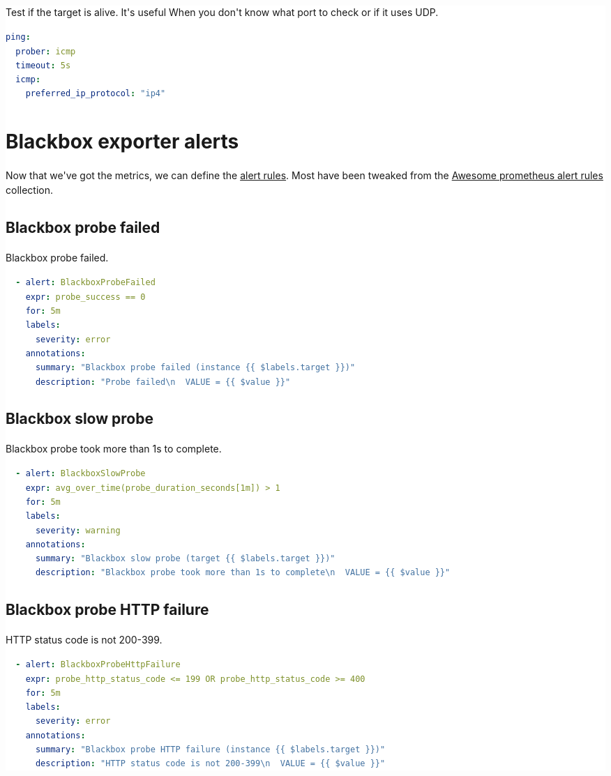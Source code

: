 Test if the target is alive. It's useful When you don't know what port to check
or if it uses UDP.

```yaml
ping:
  prober: icmp
  timeout: 5s
  icmp:
    preferred_ip_protocol: "ip4"
```

# Blackbox exporter alerts

Now that we've got the metrics, we can define the [alert
rules](alertmanager.md#alert-rules). Most have been tweaked from the [Awesome
prometheus alert rules](https://awesome-prometheus-alerts.grep.to/rules)
collection.

## Blackbox probe failed

Blackbox probe failed.

```yaml
  - alert: BlackboxProbeFailed
    expr: probe_success == 0
    for: 5m
    labels:
      severity: error
    annotations:
      summary: "Blackbox probe failed (instance {{ $labels.target }})"
      description: "Probe failed\n  VALUE = {{ $value }}"
```

## Blackbox slow probe

Blackbox probe took more than 1s to complete.

```yaml
  - alert: BlackboxSlowProbe
    expr: avg_over_time(probe_duration_seconds[1m]) > 1
    for: 5m
    labels:
      severity: warning
    annotations:
      summary: "Blackbox slow probe (target {{ $labels.target }})"
      description: "Blackbox probe took more than 1s to complete\n  VALUE = {{ $value }}"
```

## Blackbox probe HTTP failure

HTTP status code is not 200-399.

```yaml
  - alert: BlackboxProbeHttpFailure
    expr: probe_http_status_code <= 199 OR probe_http_status_code >= 400
    for: 5m
    labels:
      severity: error
    annotations:
      summary: "Blackbox probe HTTP failure (instance {{ $labels.target }})"
      description: "HTTP status code is not 200-399\n  VALUE = {{ $value }}"
```

